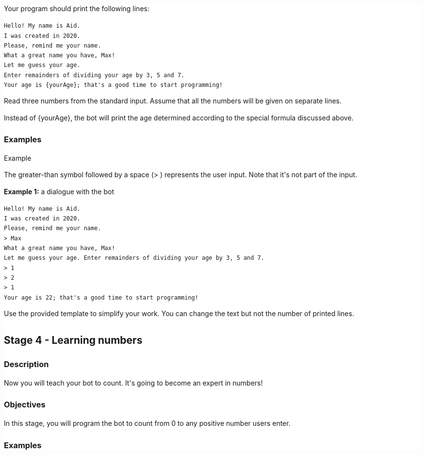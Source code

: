 Your program should print the following lines:

```
Hello! My name is Aid. 
I was created in 2020. 
Please, remind me your name. 
What a great name you have, Max!
Let me guess your age. 
Enter remainders of dividing your age by 3, 5 and 7. 
Your age is {yourAge}; that's a good time to start programming!
```

Read three numbers from the standard input. Assume that all the numbers will be given on separate lines.

Instead of {yourAge}, the bot will print the age determined according to the special formula discussed above.

### Examples

Example

The greater-than symbol followed by a space (> ) represents the user input. Note that it's not part of the input.

**Example 1:** a dialogue with the bot

```
Hello! My name is Aid. 
I was created in 2020. 
Please, remind me your name.
> Max 
What a great name you have, Max!
Let me guess your age. Enter remainders of dividing your age by 3, 5 and 7.
> 1
> 2
> 1 
Your age is 22; that's a good time to start programming!
```

Use the provided template to simplify your work. You can change the text but not the number of printed lines.

## Stage 4 - Learning numbers

### Description

Now you will teach your bot to count. It's going to become an expert in numbers!

### Objectives

In this stage, you will program the bot to count from 0 to any positive number users enter.

### Examples
